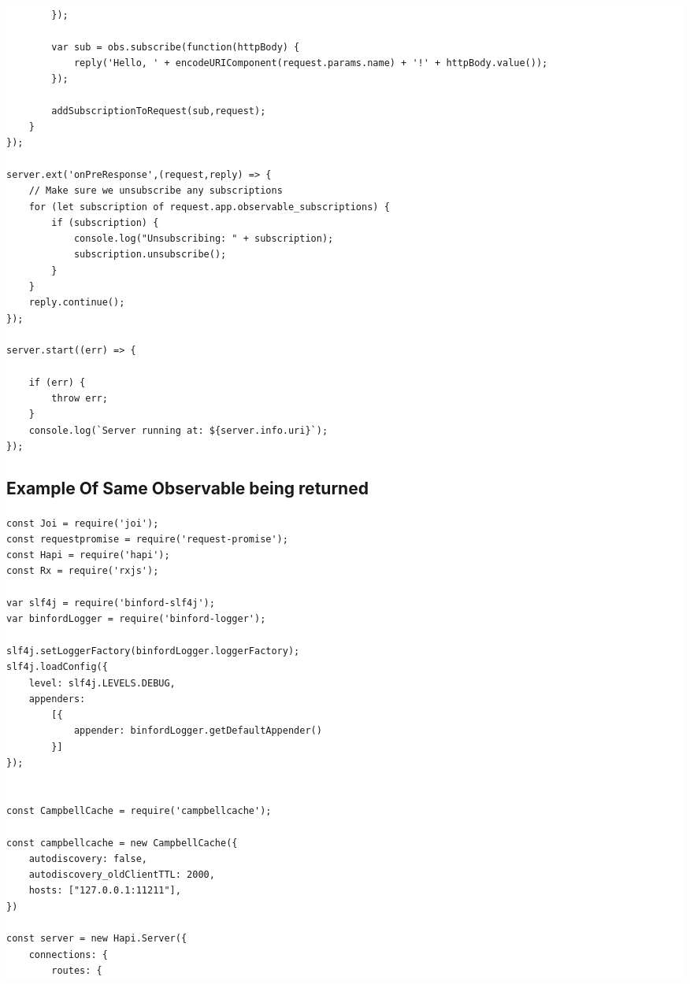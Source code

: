 ```nodejs
        });

        var sub = obs.subscribe(function(httpBody) {
            reply('Hello, ' + encodeURIComponent(request.params.name) + '!' + httpBody.value());
        });

        addSubscriptionToRequest(sub,request);
    }
});

server.ext('onPreResponse',(request,reply) => {
    // Make sure we unsubscribe any subscriptions
    for (let subscription of request.app.observable_subscriptions) {
        if (subscription) {
            console.log("Unsubscribing: " + subscription);
            subscription.unsubscribe();
        }
    }
    reply.continue();
});

server.start((err) => {

    if (err) {
        throw err;
    }
    console.log(`Server running at: ${server.info.uri}`);
});

```

## Example Of Same Observable being returned

```nodejs
const Joi = require('joi');
const requestpromise = require('request-promise');
const Hapi = require('hapi');
const Rx = require('rxjs');

var slf4j = require('binford-slf4j');
var binfordLogger = require('binford-logger');

slf4j.setLoggerFactory(binfordLogger.loggerFactory);
slf4j.loadConfig({
    level: slf4j.LEVELS.DEBUG,
    appenders:
        [{
            appender: binfordLogger.getDefaultAppender()
        }]
});


const CampbellCache = require('campbellcache');

const campbellcache = new CampbellCache({
    autodiscovery: false,
    autodiscovery_oldClientTTL: 2000,
    hosts: ["127.0.0.1:11211"],
})

const server = new Hapi.Server({
    connections: {
        routes: {
```